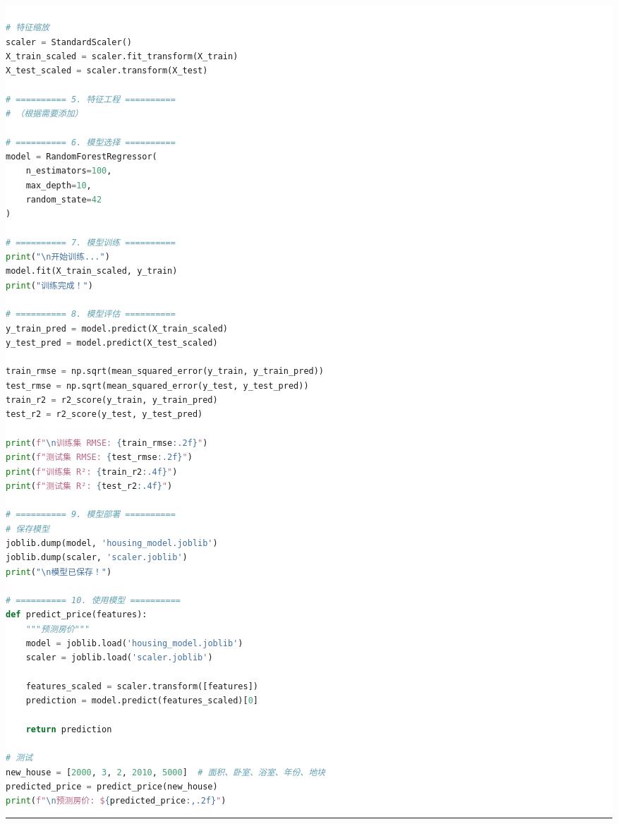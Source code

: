 ```python

# 特征缩放
scaler = StandardScaler()
X_train_scaled = scaler.fit_transform(X_train)
X_test_scaled = scaler.transform(X_test)

# ========== 5. 特征工程 ==========
# （根据需要添加）

# ========== 6. 模型选择 ==========
model = RandomForestRegressor(
    n_estimators=100,
    max_depth=10,
    random_state=42
)

# ========== 7. 模型训练 ==========
print("\n开始训练...")
model.fit(X_train_scaled, y_train)
print("训练完成！")

# ========== 8. 模型评估 ==========
y_train_pred = model.predict(X_train_scaled)
y_test_pred = model.predict(X_test_scaled)

train_rmse = np.sqrt(mean_squared_error(y_train, y_train_pred))
test_rmse = np.sqrt(mean_squared_error(y_test, y_test_pred))
train_r2 = r2_score(y_train, y_train_pred)
test_r2 = r2_score(y_test, y_test_pred)

print(f"\n训练集 RMSE: {train_rmse:.2f}")
print(f"测试集 RMSE: {test_rmse:.2f}")
print(f"训练集 R²: {train_r2:.4f}")
print(f"测试集 R²: {test_r2:.4f}")

# ========== 9. 模型部署 ==========
# 保存模型
joblib.dump(model, 'housing_model.joblib')
joblib.dump(scaler, 'scaler.joblib')
print("\n模型已保存！")

# ========== 10. 使用模型 ==========
def predict_price(features):
    """预测房价"""
    model = joblib.load('housing_model.joblib')
    scaler = joblib.load('scaler.joblib')
    
    features_scaled = scaler.transform([features])
    prediction = model.predict(features_scaled)[0]
    
    return prediction

# 测试
new_house = [2000, 3, 2, 2010, 5000]  # 面积、卧室、浴室、年份、地块
predicted_price = predict_price(new_house)
print(f"\n预测房价: ${predicted_price:,.2f}")
```

---